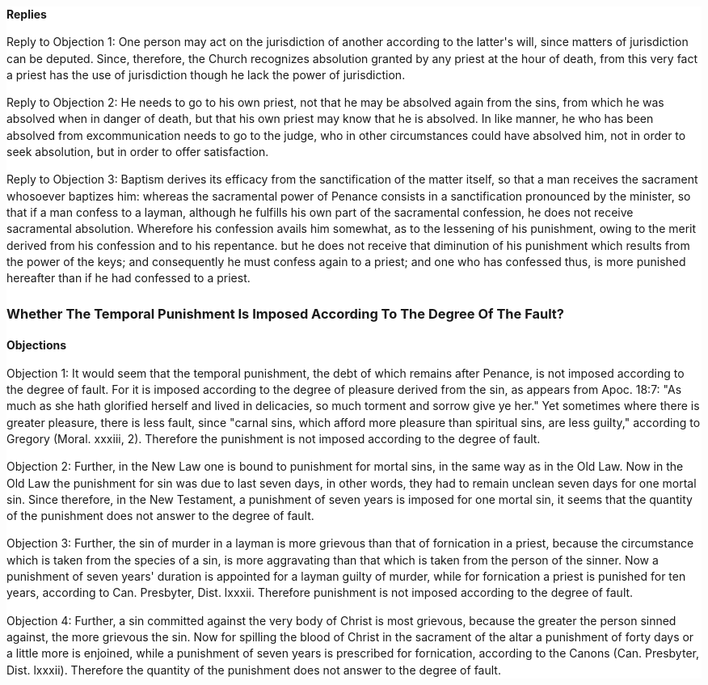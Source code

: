 **Replies**

Reply to Objection 1: One person may act on the jurisdiction of another according to the latter's will, since matters of jurisdiction can be deputed. Since, therefore, the Church recognizes absolution granted by any priest at the hour of death, from this very fact a priest has the use of jurisdiction though he lack the power of jurisdiction.

Reply to Objection 2: He needs to go to his own priest, not that he may be absolved again from the sins, from which he was absolved when in danger of death, but that his own priest may know that he is absolved. In like manner, he who has been absolved from excommunication needs to go to the judge, who in other circumstances could have absolved him, not in order to seek absolution, but in order to offer satisfaction.

Reply to Objection 3: Baptism derives its efficacy from the sanctification of the matter itself, so that a man receives the sacrament whosoever baptizes him: whereas the sacramental power of Penance consists in a sanctification pronounced by the minister, so that if a man confess to a layman, although he fulfills his own part of the sacramental confession, he does not receive sacramental absolution. Wherefore his confession avails him somewhat, as to the lessening of his punishment, owing to the merit derived from his confession and to his repentance. but he does not receive that diminution of his punishment which results from the power of the keys; and consequently he must confess again to a priest; and one who has confessed thus, is more punished hereafter than if he had confessed to a priest.
### Whether The Temporal Punishment Is Imposed According To The Degree Of The Fault?

**Objections**

Objection 1: It would seem that the temporal punishment, the debt of which remains after Penance, is not imposed according to the degree of fault. For it is imposed according to the degree of pleasure derived from the sin, as appears from Apoc. 18:7: "As much as she hath glorified herself and lived in delicacies, so much torment and sorrow give ye her." Yet sometimes where there is greater pleasure, there is less fault, since "carnal sins, which afford more pleasure than spiritual sins, are less guilty," according to Gregory (Moral. xxxiii, 2). Therefore the punishment is not imposed according to the degree of fault.

Objection 2: Further, in the New Law one is bound to punishment for mortal sins, in the same way as in the Old Law. Now in the Old Law the punishment for sin was due to last seven days, in other words, they had to remain unclean seven days for one mortal sin. Since therefore, in the New Testament, a punishment of seven years is imposed for one mortal sin, it seems that the quantity of the punishment does not answer to the degree of fault.

Objection 3: Further, the sin of murder in a layman is more grievous than that of fornication in a priest, because the circumstance which is taken from the species of a sin, is more aggravating than that which is taken from the person of the sinner. Now a punishment of seven years' duration is appointed for a layman guilty of murder, while for fornication a priest is punished for ten years, according to Can. Presbyter, Dist. lxxxii. Therefore punishment is not imposed according to the degree of fault.

Objection 4: Further, a sin committed against the very body of Christ is most grievous, because the greater the person sinned against, the more grievous the sin. Now for spilling the blood of Christ in the sacrament of the altar a punishment of forty days or a little more is enjoined, while a punishment of seven years is prescribed for fornication, according to the Canons (Can. Presbyter, Dist. lxxxii). Therefore the quantity of the punishment does not answer to the degree of fault.
